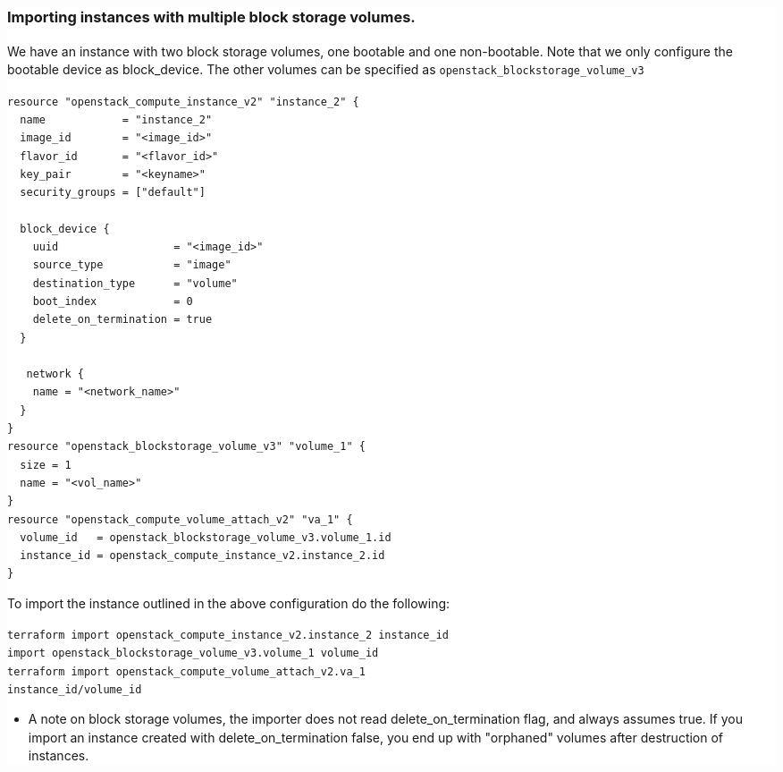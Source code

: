 
### Importing instances with multiple block storage volumes.

We have an instance with two block storage volumes, one bootable and one
non-bootable.
Note that we only configure the bootable device as block_device.
The other volumes can be specified as `openstack_blockstorage_volume_v3`

```hcl
resource "openstack_compute_instance_v2" "instance_2" {
  name            = "instance_2"
  image_id        = "<image_id>"
  flavor_id       = "<flavor_id>"
  key_pair        = "<keyname>"
  security_groups = ["default"]

  block_device {
    uuid                  = "<image_id>"
    source_type           = "image"
    destination_type      = "volume"
    boot_index            = 0
    delete_on_termination = true
  }

   network {
    name = "<network_name>"
  }
}
resource "openstack_blockstorage_volume_v3" "volume_1" {
  size = 1
  name = "<vol_name>"
}
resource "openstack_compute_volume_attach_v2" "va_1" {
  volume_id   = openstack_blockstorage_volume_v3.volume_1.id
  instance_id = openstack_compute_instance_v2.instance_2.id
}
```
To import the instance outlined in the above configuration
do the following:

```
terraform import openstack_compute_instance_v2.instance_2 instance_id
import openstack_blockstorage_volume_v3.volume_1 volume_id
terraform import openstack_compute_volume_attach_v2.va_1
instance_id/volume_id
```

* A note on block storage volumes, the importer does not read
  delete_on_termination flag, and always assumes true. If you
  import an instance created with delete_on_termination false,
  you end up with "orphaned" volumes after destruction of
  instances.
